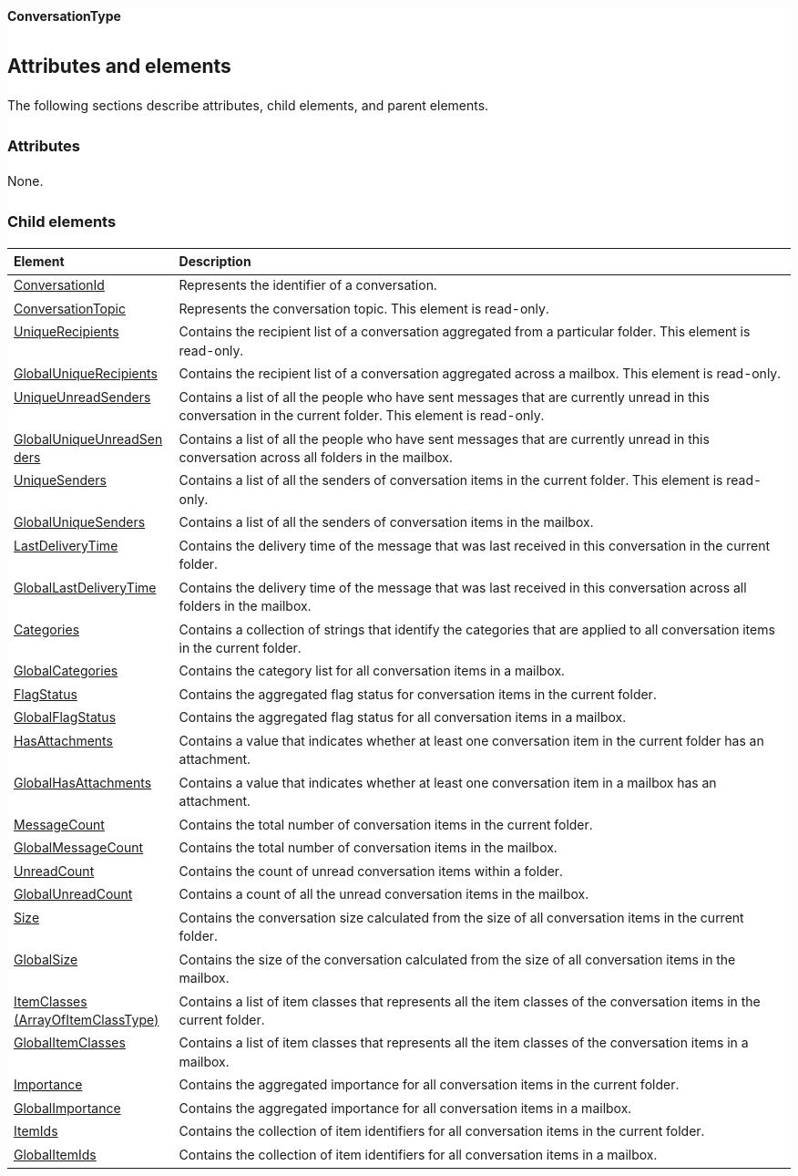  **ConversationType**
## Attributes and elements

The following sections describe attributes, child elements, and parent elements.
  
### Attributes

None.
  
### Child elements

|**Element**|**Description**|
|:-----|:-----|
|[ConversationId](conversationid.md) <br/> |Represents the identifier of a conversation.  <br/> |
|[ConversationTopic](conversationtopic.md) <br/> |Represents the conversation topic. This element is read-only.  <br/> |
|[UniqueRecipients](uniquerecipients.md) <br/> |Contains the recipient list of a conversation aggregated from a particular folder. This element is read-only.  <br/> |
|[GlobalUniqueRecipients](globaluniquerecipients.md) <br/> |Contains the recipient list of a conversation aggregated across a mailbox. This element is read-only.  <br/> |
|[UniqueUnreadSenders](uniqueunreadsenders.md) <br/> |Contains a list of all the people who have sent messages that are currently unread in this conversation in the current folder. This element is read-only.  <br/> |
|[GlobalUniqueUnreadSenders](globaluniqueunreadsenders.md) <br/> |Contains a list of all the people who have sent messages that are currently unread in this conversation across all folders in the mailbox.  <br/> |
|[UniqueSenders](uniquesenders.md) <br/> |Contains a list of all the senders of conversation items in the current folder. This element is read-only.  <br/> |
|[GlobalUniqueSenders](globaluniquesenders.md) <br/> |Contains a list of all the senders of conversation items in the mailbox.  <br/> |
|[LastDeliveryTime](lastdeliverytime.md) <br/> |Contains the delivery time of the message that was last received in this conversation in the current folder.  <br/> |
|[GlobalLastDeliveryTime](globallastdeliverytime.md) <br/> |Contains the delivery time of the message that was last received in this conversation across all folders in the mailbox.  <br/> |
|[Categories](categories-ex15websvcsotherref.md) <br/> |Contains a collection of strings that identify the categories that are applied to all conversation items in the current folder.  <br/> |
|[GlobalCategories](globalcategories.md) <br/> |Contains the category list for all conversation items in a mailbox.  <br/> |
|[FlagStatus](flagstatus.md) <br/> |Contains the aggregated flag status for conversation items in the current folder.  <br/> |
|[GlobalFlagStatus](globalflagstatus.md) <br/> |Contains the aggregated flag status for all conversation items in a mailbox.  <br/> |
|[HasAttachments](hasattachments.md) <br/> |Contains a value that indicates whether at least one conversation item in the current folder has an attachment.  <br/> |
|[GlobalHasAttachments](globalhasattachments.md) <br/> |Contains a value that indicates whether at least one conversation item in a mailbox has an attachment.  <br/> |
|[MessageCount](messagecount.md) <br/> |Contains the total number of conversation items in the current folder.  <br/> |
|[GlobalMessageCount](globalmessagecount.md) <br/> |Contains the total number of conversation items in the mailbox.  <br/> |
|[UnreadCount](unreadcount.md) <br/> |Contains the count of unread conversation items within a folder.  <br/> |
|[GlobalUnreadCount](globalunreadcount.md) <br/> |Contains a count of all the unread conversation items in the mailbox.  <br/> |
|[Size](size.md) <br/> |Contains the conversation size calculated from the size of all conversation items in the current folder.  <br/> |
|[GlobalSize](globalsize.md) <br/> |Contains the size of the conversation calculated from the size of all conversation items in the mailbox.  <br/> |
|[ItemClasses (ArrayOfItemClassType)](itemclasses-arrayofitemclasstype.md) <br/> |Contains a list of item classes that represents all the item classes of the conversation items in the current folder.  <br/> |
|[GlobalItemClasses](globalitemclasses.md) <br/> |Contains a list of item classes that represents all the item classes of the conversation items in a mailbox.  <br/> |
|[Importance](importance.md) <br/> |Contains the aggregated importance for all conversation items in the current folder.  <br/> |
|[GlobalImportance](globalimportance.md) <br/> |Contains the aggregated importance for all conversation items in a mailbox.  <br/> |
|[ItemIds](itemids.md) <br/> |Contains the collection of item identifiers for all conversation items in the current folder.  <br/> |
|[GlobalItemIds](globalitemids.md) <br/> |Contains the collection of item identifiers for all conversation items in a mailbox.  <br/> |
   